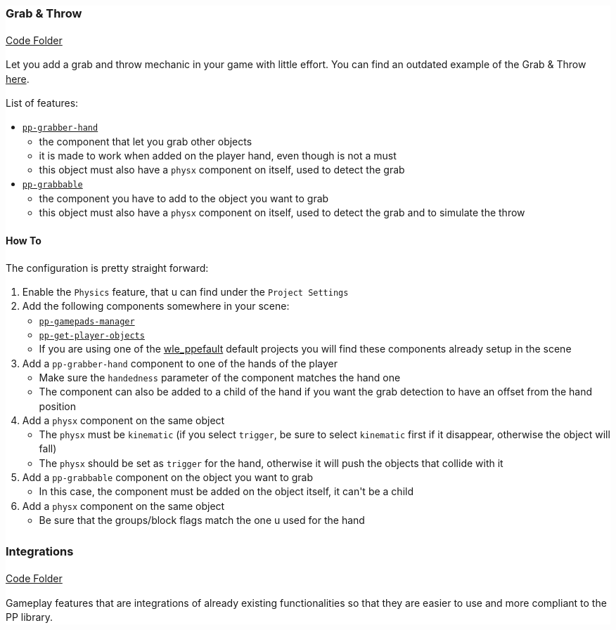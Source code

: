 ### Grab & Throw

[Code Folder](https://github.com/signorpipo/wle-pp/tree/main/wle_pp/wle_pp/src/pp/gameplay/grab_throw)

Let you add a grab and throw mechanic in your game with little effort.
You can find an outdated example of the Grab & Throw [here](https://github.com/signorpipo/wle_grab_throw).

List of features:
- [`pp-grabber-hand`](https://github.com/signorpipo/wle-pp/blob/main/wle_pp/wle_pp/src/pp/gameplay/grab_throw/grabber_hand.js)
  - the component that let you grab other objects
  - it is made to work when added on the player hand, even though is not a must
  - this object must also have a `physx` component on itself, used to detect the grab
- [`pp-grabbable`](https://github.com/signorpipo/wle-pp/blob/main/wle_pp/wle_pp/src/pp/gameplay/grab_throw/grabbable.js)
  - the component you have to add to the object you want to grab
  - this object must also have a `physx` component on itself, used to detect the grab and to simulate the throw

#### How To

The configuration is pretty straight forward:
1. Enable the `Physics` feature, that u can find under the `Project Settings`
1. Add the following components somewhere in your scene:
	- [`pp-gamepads-manager`](https://github.com/signorpipo/wle-pp/blob/main/wle_pp/wle_pp/src/pp/input/gamepad/gamepad_managers_component.js)
	- [`pp-get-player-objects`](https://github.com/signorpipo/wle-pp/blob/main/wle_pp/wle_pp/src/pp/cauldron/components/get_player_objects.js)
	- If you are using one of the [wle_ppefault](https://github.com/signorpipo/wle-ppefault) default projects you will find these components already setup in the scene
3. Add a `pp-grabber-hand` component to one of the hands of the player
	  - Make sure the `handedness` parameter of the component matches the hand one
	  - The component can also be added to a child of the hand if you want the grab detection to have an offset from the hand position
4. Add a `physx` component on the same object
	  - The `physx` must be `kinematic` (if you select `trigger`, be sure to select `kinematic` first if it disappear, otherwise the object will fall)
	  - The `physx` should be set as `trigger` for the hand, otherwise it will push the objects that collide with it
5. Add a `pp-grabbable` component on the object you want to grab
	  - In this case, the component must be added on the object itself, it can't be a child
6. Add a `physx` component on the same object
	  - Be sure that the groups/block flags match the one u used for the hand

### Integrations

[Code Folder](https://github.com/signorpipo/wle-pp/tree/main/wle_pp/wle_pp/src/pp/gameplay/integrations)

Gameplay features that are integrations of already existing functionalities so that they are easier to use and more compliant to the PP library.
